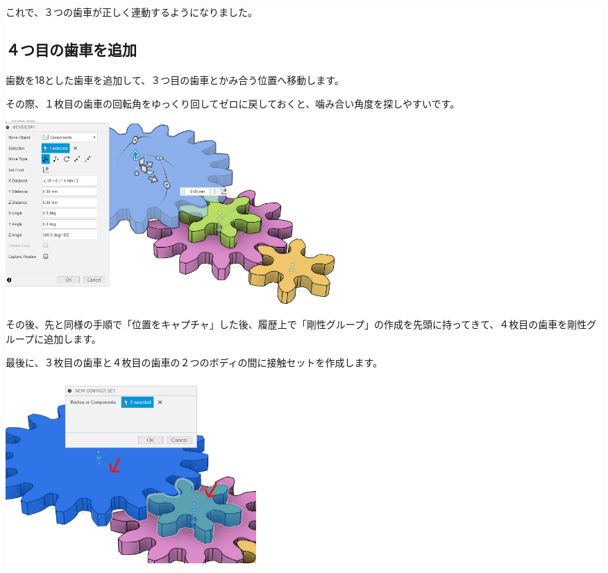 これで、３つの歯車が正しく連動するようになりました。

## ４つ目の歯車を追加

歯数を18とした歯車を追加して、３つ目の歯車とかみ合う位置へ移動します。

その際、１枚目の歯車の回転角をゆっくり回してゼロに戻しておくと、噛み合い角度を探しやすいです。

<a href="assets/spur31.png"><img src="assets/spur31.png" height="265"/></a>

その後、先と同様の手順で「位置をキャプチャ」した後、履歴上で「剛性グループ」の作成を先頭に持ってきて、４枚目の歯車を剛性グループに追加します。

最後に、３枚目の歯車と４枚目の歯車の２つのボディの間に接触セットを作成します。

<a href="assets/spur32.png"><img src="assets/spur32.png" height="265"/></a>
